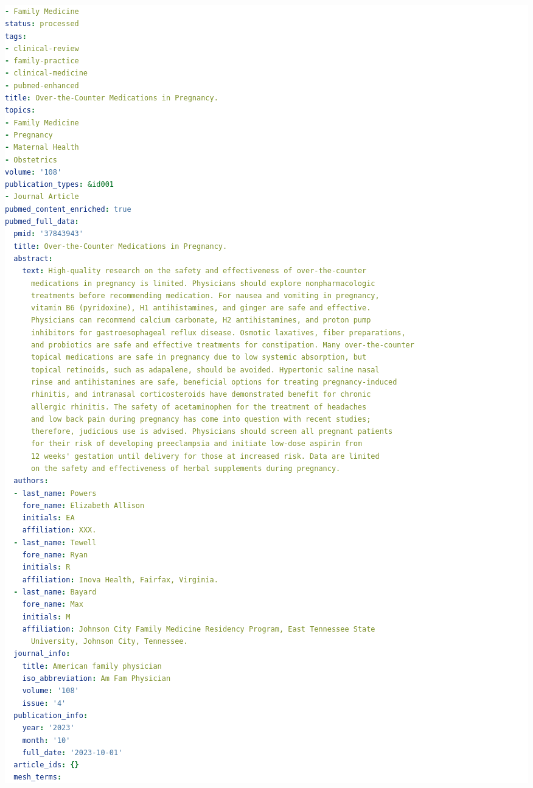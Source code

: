 ```yaml
- Family Medicine
status: processed
tags:
- clinical-review
- family-practice
- clinical-medicine
- pubmed-enhanced
title: Over-the-Counter Medications in Pregnancy.
topics:
- Family Medicine
- Pregnancy
- Maternal Health
- Obstetrics
volume: '108'
publication_types: &id001
- Journal Article
pubmed_content_enriched: true
pubmed_full_data:
  pmid: '37843943'
  title: Over-the-Counter Medications in Pregnancy.
  abstract:
    text: High-quality research on the safety and effectiveness of over-the-counter
      medications in pregnancy is limited. Physicians should explore nonpharmacologic
      treatments before recommending medication. For nausea and vomiting in pregnancy,
      vitamin B6 (pyridoxine), H1 antihistamines, and ginger are safe and effective.
      Physicians can recommend calcium carbonate, H2 antihistamines, and proton pump
      inhibitors for gastroesophageal reflux disease. Osmotic laxatives, fiber preparations,
      and probiotics are safe and effective treatments for constipation. Many over-the-counter
      topical medications are safe in pregnancy due to low systemic absorption, but
      topical retinoids, such as adapalene, should be avoided. Hypertonic saline nasal
      rinse and antihistamines are safe, beneficial options for treating pregnancy-induced
      rhinitis, and intranasal corticosteroids have demonstrated benefit for chronic
      allergic rhinitis. The safety of acetaminophen for the treatment of headaches
      and low back pain during pregnancy has come into question with recent studies;
      therefore, judicious use is advised. Physicians should screen all pregnant patients
      for their risk of developing preeclampsia and initiate low-dose aspirin from
      12 weeks' gestation until delivery for those at increased risk. Data are limited
      on the safety and effectiveness of herbal supplements during pregnancy.
  authors:
  - last_name: Powers
    fore_name: Elizabeth Allison
    initials: EA
    affiliation: XXX.
  - last_name: Tewell
    fore_name: Ryan
    initials: R
    affiliation: Inova Health, Fairfax, Virginia.
  - last_name: Bayard
    fore_name: Max
    initials: M
    affiliation: Johnson City Family Medicine Residency Program, East Tennessee State
      University, Johnson City, Tennessee.
  journal_info:
    title: American family physician
    iso_abbreviation: Am Fam Physician
    volume: '108'
    issue: '4'
  publication_info:
    year: '2023'
    month: '10'
    full_date: '2023-10-01'
  article_ids: {}
  mesh_terms:
```
